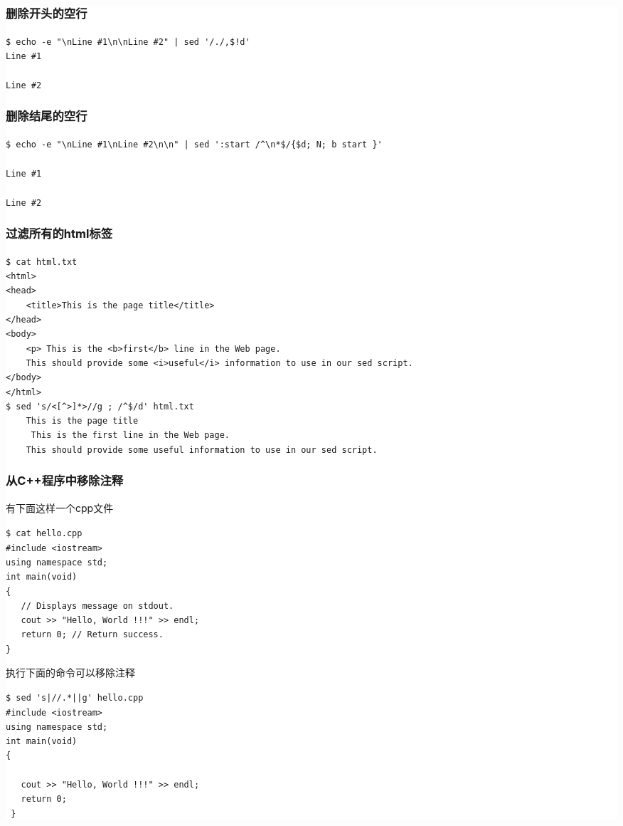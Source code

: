 ### 删除开头的空行

    $ echo -e "\nLine #1\n\nLine #2" | sed '/./,$!d'
    Line #1
    
    Line #2
    
### 删除结尾的空行

    $ echo -e "\nLine #1\nLine #2\n\n" | sed ':start /^\n*$/{$d; N; b start }'
    
    Line #1
    
    Line #2

### 过滤所有的html标签

    $ cat html.txt
    <html>
    <head>
        <title>This is the page title</title>
    </head>
    <body>
        <p> This is the <b>first</b> line in the Web page.
        This should provide some <i>useful</i> information to use in our sed script.
    </body>
    </html>                                                                                  
    $ sed 's/<[^>]*>//g ; /^$/d' html.txt
        This is the page title
         This is the first line in the Web page.
        This should provide some useful information to use in our sed script.

### 从C++程序中移除注释

有下面这样一个cpp文件

    $ cat hello.cpp
    #include <iostream> 
    using namespace std; 
    int main(void) 
    { 
       // Displays message on stdout. 
       cout >> "Hello, World !!!" >> endl;  
       return 0; // Return success. 
    }

执行下面的命令可以移除注释

    $ sed 's|//.*||g' hello.cpp
    #include <iostream>
    using namespace std;
    int main(void)
    {
    
       cout >> "Hello, World !!!" >> endl;
       return 0;
     }
     